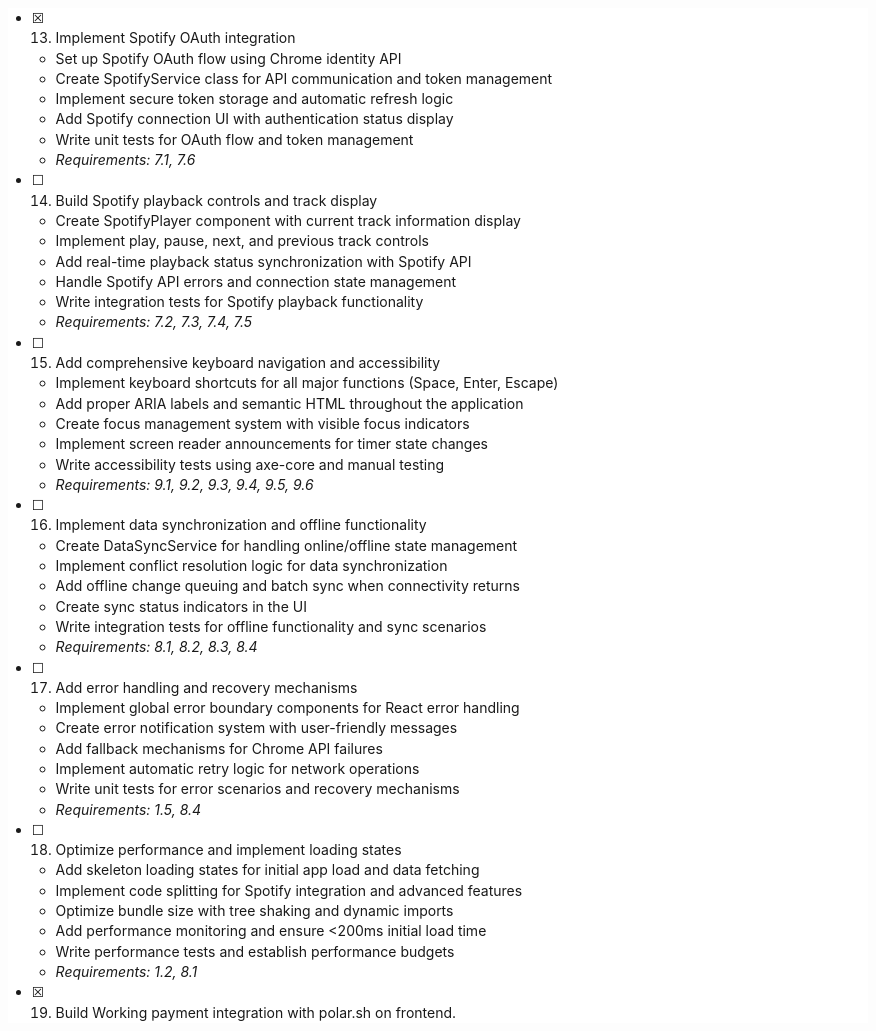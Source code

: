 - [x] 13. Implement Spotify OAuth integration

  - Set up Spotify OAuth flow using Chrome identity API
  - Create SpotifyService class for API communication and token management
  - Implement secure token storage and automatic refresh logic
  - Add Spotify connection UI with authentication status display
  - Write unit tests for OAuth flow and token management
  - _Requirements: 7.1, 7.6_

- [ ] 14. Build Spotify playback controls and track display

  - Create SpotifyPlayer component with current track information display
  - Implement play, pause, next, and previous track controls
  - Add real-time playback status synchronization with Spotify API
  - Handle Spotify API errors and connection state management
  - Write integration tests for Spotify playback functionality
  - _Requirements: 7.2, 7.3, 7.4, 7.5_

- [ ] 15. Add comprehensive keyboard navigation and accessibility

  - Implement keyboard shortcuts for all major functions (Space, Enter, Escape)
  - Add proper ARIA labels and semantic HTML throughout the application
  - Create focus management system with visible focus indicators
  - Implement screen reader announcements for timer state changes
  - Write accessibility tests using axe-core and manual testing
  - _Requirements: 9.1, 9.2, 9.3, 9.4, 9.5, 9.6_

- [ ] 16. Implement data synchronization and offline functionality

  - Create DataSyncService for handling online/offline state management
  - Implement conflict resolution logic for data synchronization
  - Add offline change queuing and batch sync when connectivity returns
  - Create sync status indicators in the UI
  - Write integration tests for offline functionality and sync scenarios
  - _Requirements: 8.1, 8.2, 8.3, 8.4_

- [ ] 17. Add error handling and recovery mechanisms

  - Implement global error boundary components for React error handling
  - Create error notification system with user-friendly messages
  - Add fallback mechanisms for Chrome API failures
  - Implement automatic retry logic for network operations
  - Write unit tests for error scenarios and recovery mechanisms
  - _Requirements: 1.5, 8.4_

- [ ] 18. Optimize performance and implement loading states

  - Add skeleton loading states for initial app load and data fetching
  - Implement code splitting for Spotify integration and advanced features
  - Optimize bundle size with tree shaking and dynamic imports
  - Add performance monitoring and ensure <200ms initial load time
  - Write performance tests and establish performance budgets
  - _Requirements: 1.2, 8.1_

- [x] 19. Build Working payment integration with polar.sh on frontend.

